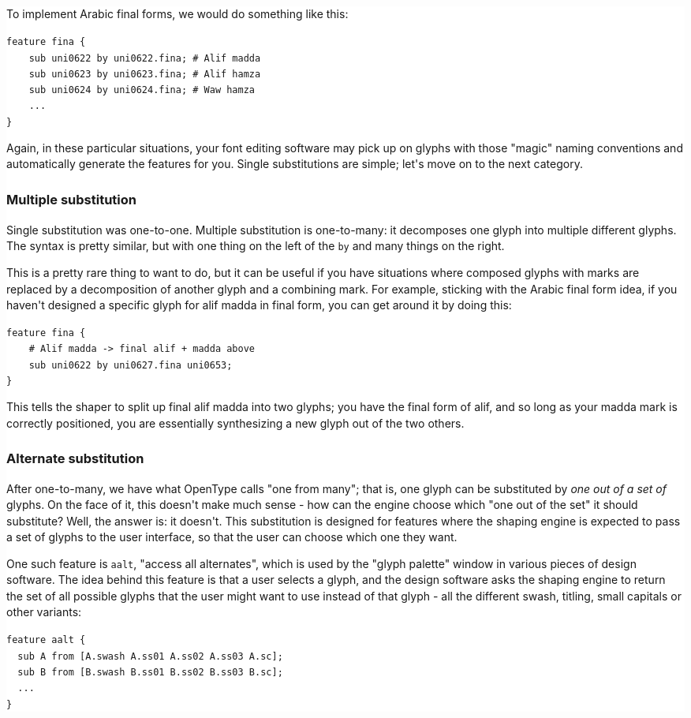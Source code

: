 To implement Arabic final forms, we would do something like this:

    feature fina {
        sub uni0622 by uni0622.fina; # Alif madda
        sub uni0623 by uni0623.fina; # Alif hamza
        sub uni0624 by uni0624.fina; # Waw hamza
        ...
    }

Again, in these particular situations, your font editing software may pick up on glyphs with those "magic" naming conventions and automatically generate the features for you. Single substitutions are simple; let's move on to the next category.

### Multiple substitution

Single substitution was one-to-one. Multiple substitution is one-to-many: it decomposes one glyph into multiple different glyphs. The syntax is pretty similar, but with one thing on the left of the `by` and many things on the right.

This is a pretty rare thing to want to do, but it can be useful if you have situations where composed glyphs with marks are replaced by a decomposition of another glyph and a combining mark. For example, sticking with the Arabic final form idea, if you haven't designed a specific glyph for alif madda in final form, you can get around it by doing this:

    feature fina {
        # Alif madda -> final alif + madda above
        sub uni0622 by uni0627.fina uni0653;
    }

This tells the shaper to split up final alif madda into two glyphs; you have the final form of alif, and so long as your madda mark is correctly positioned, you are essentially synthesizing a new glyph out of the two others.

### Alternate substitution

After one-to-many, we have what OpenType calls "one from many"; that is, one glyph can be substituted by *one out of a set of* glyphs. On the face of it, this doesn't make much sense - how can the engine choose which "one out of the set" it should substitute? Well, the answer is: it doesn't. This substitution is designed for features where the shaping engine is expected to pass a set of glyphs to the user interface, so that the user can choose which one they want.

One such feature is `aalt`, "access all alternates", which is used by the "glyph palette" window in various pieces of design software. The idea behind this feature is that a user selects a glyph, and the design software asks the shaping engine to return the set of all possible glyphs that the user might want to use instead of that glyph - all the different swash, titling, small capitals or other variants:

    feature aalt {
      sub A from [A.swash A.ss01 A.ss02 A.ss03 A.sc];
      sub B from [B.swash B.ss01 B.ss02 B.ss03 B.sc];
      ...
    }

